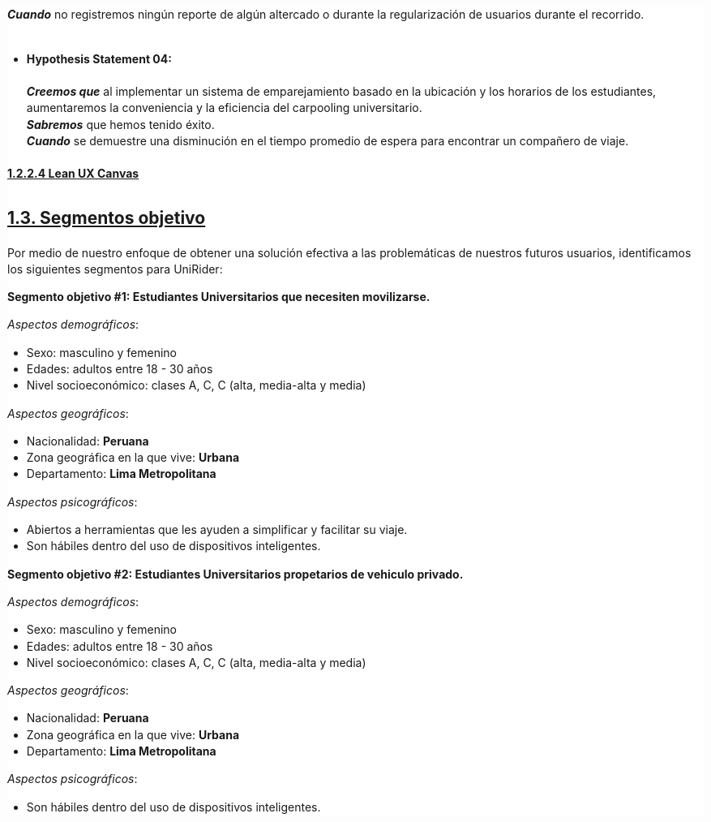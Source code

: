   **_Cuando_**  no registremos ningún reporte de algún altercado o durante la regularización de usuarios durante el recorrido.
  <br><br>
- **Hypothesis Statement 04:**
  <br><br>
  **_Creemos que_**  al implementar un sistema de emparejamiento  basado en la ubicación y los horarios de los estudiantes, aumentaremos la conveniencia y la eficiencia del carpooling universitario.
  <br>
  **_Sabremos_**  que hemos tenido éxito.
  <br>
  **_Cuando_**  se demuestre una disminución en el tiempo promedio de espera para encontrar un compañero de viaje.


#### [1.2.2.4 Lean UX Canvas](#lean-ux-canvas)



## [1.3. Segmentos objetivo](#segmentos-objetivo)

Por medio de nuestro enfoque de obtener una solución efectiva a las problemáticas de nuestros futuros usuarios, identificamos los siguientes segmentos para UniRider:

**Segmento objetivo #1: Estudiantes Universitarios que necesiten movilizarse.**

_Aspectos demográficos_:

* Sexo: masculino y femenino
* Edades: adultos entre 18 - 30 años
* Nivel socioeconómico: clases A, C, C (alta, media-alta y media)

_Aspectos geográficos_:

* Nacionalidad: **Peruana**
* Zona geográfica en la que vive: **Urbana**
* Departamento: **Lima Metropolitana**

_Aspectos psicográficos_:

* Abiertos a herramientas que les ayuden a simplificar y facilitar su viaje.
* Son hábiles dentro del uso de dispositivos inteligentes.

**Segmento objetivo #2: Estudiantes Universitarios propetarios de vehiculo privado.**

_Aspectos demográficos_:

* Sexo: masculino y femenino
* Edades: adultos entre 18 - 30 años
* Nivel socioeconómico: clases A, C, C (alta, media-alta y media)

_Aspectos geográficos_:

* Nacionalidad: **Peruana**
* Zona geográfica en la que vive: **Urbana**
* Departamento: **Lima Metropolitana**

_Aspectos psicográficos_:

* Son hábiles dentro del uso de dispositivos inteligentes.
